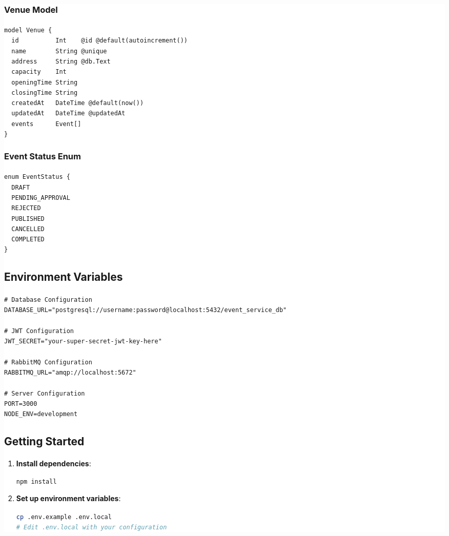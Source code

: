 ### Venue Model
```prisma
model Venue {
  id          Int    @id @default(autoincrement())
  name        String @unique
  address     String @db.Text
  capacity    Int
  openingTime String
  closingTime String
  createdAt   DateTime @default(now())
  updatedAt   DateTime @updatedAt
  events      Event[]
}
```

### Event Status Enum
```prisma
enum EventStatus {
  DRAFT
  PENDING_APPROVAL
  REJECTED
  PUBLISHED
  CANCELLED
  COMPLETED
}
```

## Environment Variables

```env
# Database Configuration
DATABASE_URL="postgresql://username:password@localhost:5432/event_service_db"

# JWT Configuration
JWT_SECRET="your-super-secret-jwt-key-here"

# RabbitMQ Configuration
RABBITMQ_URL="amqp://localhost:5672"

# Server Configuration
PORT=3000
NODE_ENV=development
```

## Getting Started

1. **Install dependencies**:
   ```bash
   npm install
   ```

2. **Set up environment variables**:
   ```bash
   cp .env.example .env.local
   # Edit .env.local with your configuration
   ```
